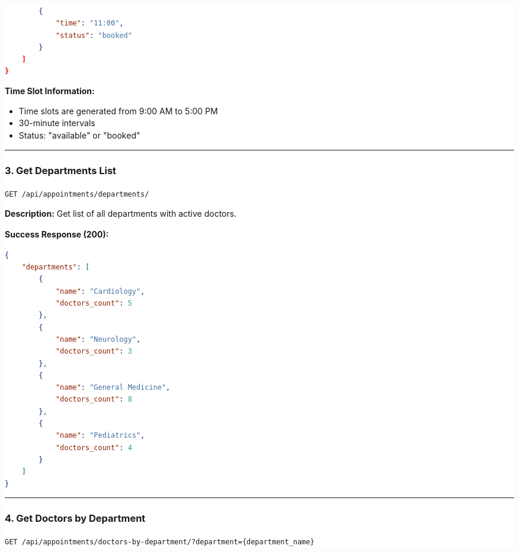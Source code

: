 ```json
        {
            "time": "11:00",
            "status": "booked"
        }
    ]
}
```

**Time Slot Information:**
- Time slots are generated from 9:00 AM to 5:00 PM
- 30-minute intervals
- Status: "available" or "booked"

---

### **3. Get Departments List**
```
GET /api/appointments/departments/
```

**Description:** Get list of all departments with active doctors.

**Success Response (200):**
```json
{
    "departments": [
        {
            "name": "Cardiology",
            "doctors_count": 5
        },
        {
            "name": "Neurology",
            "doctors_count": 3
        },
        {
            "name": "General Medicine",
            "doctors_count": 8
        },
        {
            "name": "Pediatrics",
            "doctors_count": 4
        }
    ]
}
```

---

### **4. Get Doctors by Department**
```
GET /api/appointments/doctors-by-department/?department={department_name}
```
